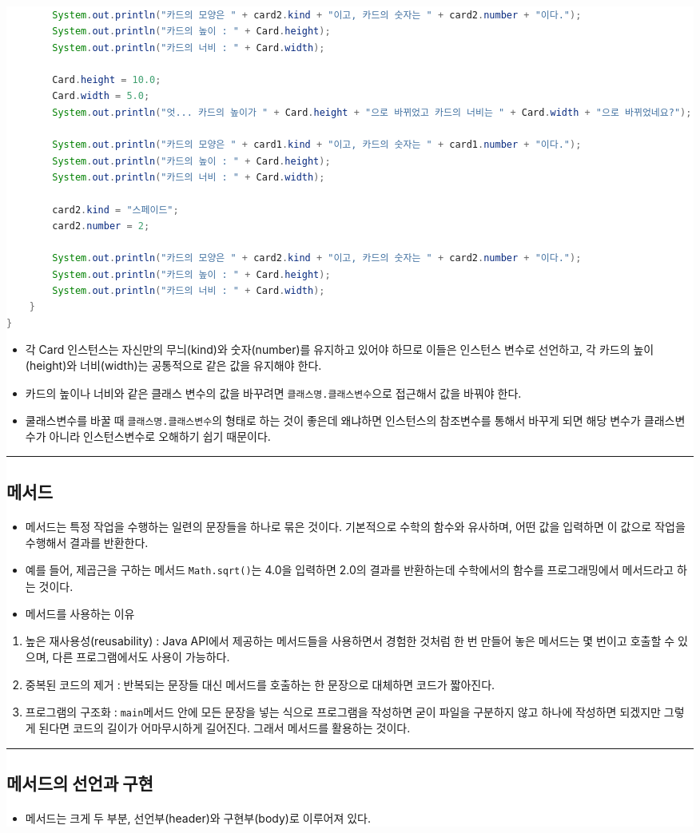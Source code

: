 ```java
        System.out.println("카드의 모양은 " + card2.kind + "이고, 카드의 숫자는 " + card2.number + "이다.");
        System.out.println("카드의 높이 : " + Card.height);
        System.out.println("카드의 너비 : " + Card.width);

        Card.height = 10.0;
        Card.width = 5.0;
        System.out.println("엇... 카드의 높이가 " + Card.height + "으로 바뀌었고 카드의 너비는 " + Card.width + "으로 바뀌었네요?");

        System.out.println("카드의 모양은 " + card1.kind + "이고, 카드의 숫자는 " + card1.number + "이다.");
        System.out.println("카드의 높이 : " + Card.height);
        System.out.println("카드의 너비 : " + Card.width);

        card2.kind = "스페이드";
        card2.number = 2;

        System.out.println("카드의 모양은 " + card2.kind + "이고, 카드의 숫자는 " + card2.number + "이다.");
        System.out.println("카드의 높이 : " + Card.height);
        System.out.println("카드의 너비 : " + Card.width);
    }
}
```

- 각 Card 인스턴스는 자신만의 무늬(kind)와 숫자(number)를 유지하고 있어야 하므로 이들은 인스턴스 변수로 선언하고, 각 카드의 높이(height)와 너비(width)는 공통적으로 같은 값을 유지해야 한다.

- 카드의 높이나 너비와 같은 클래스 변수의 값을 바꾸려면 `클래스명.클래스변수`으로 접근해서 값을 바꿔야 한다.

- 쿨래스변수를 바꿀 때 `클래스명.클래스변수`의 형태로 하는 것이 좋은데 왜냐하면 인스턴스의 참조변수를 통해서 바꾸게 되면 해당 변수가 클래스변수가 아니라 인스턴스변수로 오해하기 쉽기 때문이다.

---

## 메서드

- 메서드는 특정 작업을 수행하는 일련의 문장들을 하나로 묶은 것이다. 기본적으로 수학의 함수와 유사하며, 어떤 값을 입력하면 이 값으로 작업을 수행해서 결과를 반환한다.

- 예를 들어, 제곱근을 구하는 메서드 `Math.sqrt()`는 4.0을 입력하면 2.0의 결과를 반환하는데 수학에서의 함수를 프로그래밍에서 메서드라고 하는 것이다.

- 메서드를 사용하는 이유

1. 높은 재사용성(reusability) : Java API에서 제공하는 메서드들을 사용하면서 경험한 것처럼 한 번 만들어 놓은 메서드는 몇 번이고 호출할 수 있으며, 다른 프로그램에서도 사용이 가능하다.

2. 중복된 코드의 제거 : 반복되는 문장들 대신 메서드를 호출하는 한 문장으로 대체하면 코드가 짧아진다.

3. 프로그램의 구조화 : `main`메서드 안에 모든 문장을 넣는 식으로 프로그램을 작성하면 굳이 파일을 구분하지 않고 하나에 작성하면 되겠지만 그렇게 된다면 코드의 길이가 어마무시하게 길어진다. 그래서 메서드를 활용하는 것이다.

---

## 메서드의 선언과 구현

- 메서드는 크게 두 부분, 선언부(header)와 구현부(body)로 이루어져 있다.
